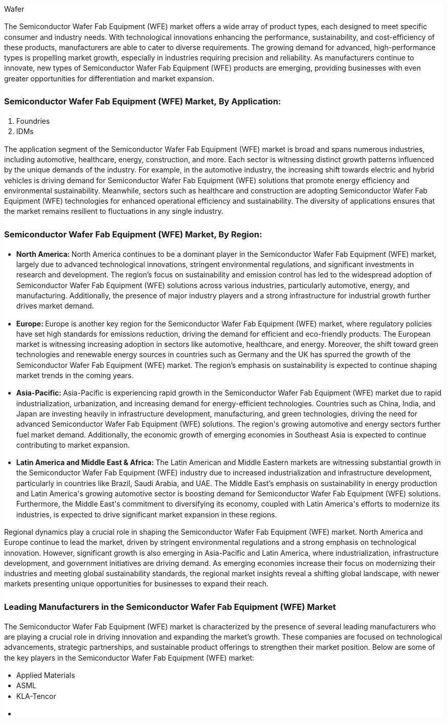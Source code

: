 Wafer</li></ol><p>The Semiconductor Wafer Fab Equipment (WFE) market offers a wide array of product types, each designed to meet specific consumer and industry needs. With technological innovations enhancing the performance, sustainability, and cost-efficiency of these products, manufacturers are able to cater to diverse requirements. The growing demand for advanced, high-performance types is propelling market growth, especially in industries requiring precision and reliability. As manufacturers continue to innovate, new types of Semiconductor Wafer Fab Equipment (WFE) products are emerging, providing businesses with even greater opportunities for differentiation and market expansion.</p><h3>Semiconductor Wafer Fab Equipment (WFE) Market,&nbsp;By Application:</h3><ol><li>Foundries<li> IDMs</li></ol><p>The application segment of the Semiconductor Wafer Fab Equipment (WFE) market is broad and spans numerous industries, including automotive, healthcare, energy, construction, and more. Each sector is witnessing distinct growth patterns influenced by the unique demands of the industry. For example, in the automotive industry, the increasing shift towards electric and hybrid vehicles is driving demand for Semiconductor Wafer Fab Equipment (WFE) solutions that promote energy efficiency and environmental sustainability. Meanwhile, sectors such as healthcare and construction are adopting Semiconductor Wafer Fab Equipment (WFE) technologies for enhanced operational efficiency and sustainability. The diversity of applications ensures that the market remains resilient to fluctuations in any single industry.</p><h3>Semiconductor Wafer Fab Equipment (WFE) Market, By Region:</h3><ul><li><p><strong>North America:&nbsp;</strong>North America continues to be a dominant player in the Semiconductor Wafer Fab Equipment (WFE) market, largely due to advanced technological innovations, stringent environmental regulations, and significant investments in research and development. The region&rsquo;s focus on sustainability and emission control has led to the widespread adoption of Semiconductor Wafer Fab Equipment (WFE) solutions across various industries, particularly automotive, energy, and manufacturing. Additionally, the presence of major industry players and a strong infrastructure for industrial growth further drives market demand.</p></li><li><p><strong><strong>Europe:&nbsp;</strong></strong>Europe is another key region for the Semiconductor Wafer Fab Equipment (WFE) market, where regulatory policies have set high standards for emissions reduction, driving the demand for efficient and eco-friendly products. The European market is witnessing increasing adoption in sectors like automotive, healthcare, and energy. Moreover, the shift toward green technologies and renewable energy sources in countries such as Germany and the UK has spurred the growth of the Semiconductor Wafer Fab Equipment (WFE) market. The region&rsquo;s emphasis on sustainability is expected to continue shaping market trends in the coming years.</p></li><li><p><strong><strong>Asia-Pacific:&nbsp;</strong></strong>Asia-Pacific is experiencing rapid growth in the Semiconductor Wafer Fab Equipment (WFE) market due to rapid industrialization, urbanization, and increasing demand for energy-efficient technologies. Countries such as China, India, and Japan are investing heavily in infrastructure development, manufacturing, and green technologies, driving the need for advanced Semiconductor Wafer Fab Equipment (WFE) solutions. The region's growing automotive and energy sectors further fuel market demand. Additionally, the economic growth of emerging economies in Southeast Asia is expected to continue contributing to market expansion.</p></li><li><p><strong><strong>Latin America and Middle East &amp; Africa:&nbsp;</strong></strong>The Latin American and Middle Eastern markets are witnessing substantial growth in the Semiconductor Wafer Fab Equipment (WFE) industry due to increased industrialization and infrastructure development, particularly in countries like Brazil, Saudi Arabia, and UAE. The Middle East&rsquo;s emphasis on sustainability in energy production and Latin America's growing automotive sector is boosting demand for Semiconductor Wafer Fab Equipment (WFE) solutions. Furthermore, the Middle East's commitment to diversifying its economy, coupled with Latin America's efforts to modernize its industries, is expected to drive significant market expansion in these regions.</p></li></ul><p>Regional dynamics play a crucial role in shaping the Semiconductor Wafer Fab Equipment (WFE) market. North America and Europe continue to lead the market, driven by stringent environmental regulations and a strong emphasis on technological innovation. However, significant growth is also emerging in Asia-Pacific and Latin America, where industrialization, infrastructure development, and government initiatives are driving demand. As emerging economies increase their focus on modernizing their industries and meeting global sustainability standards, the regional market insights reveal a shifting global landscape, with newer markets presenting unique opportunities for businesses to expand their reach.</p><h3><strong>Leading Manufacturers in the Semiconductor Wafer Fab Equipment (WFE) Market</strong></h3><p>The Semiconductor Wafer Fab Equipment (WFE) market is characterized by the presence of several leading manufacturers who are playing a crucial role in driving innovation and expanding the market&rsquo;s growth. These companies are focused on technological advancements, strategic partnerships, and sustainable product offerings to strengthen their market position. Below are some of the key players in the Semiconductor Wafer Fab Equipment (WFE) market:</p></div><div class="article-main__content" data-test-id="publishing-text-block"><ul><li><span class="">Applied Materials<li> ASML<li> KLA-Tencor<li>